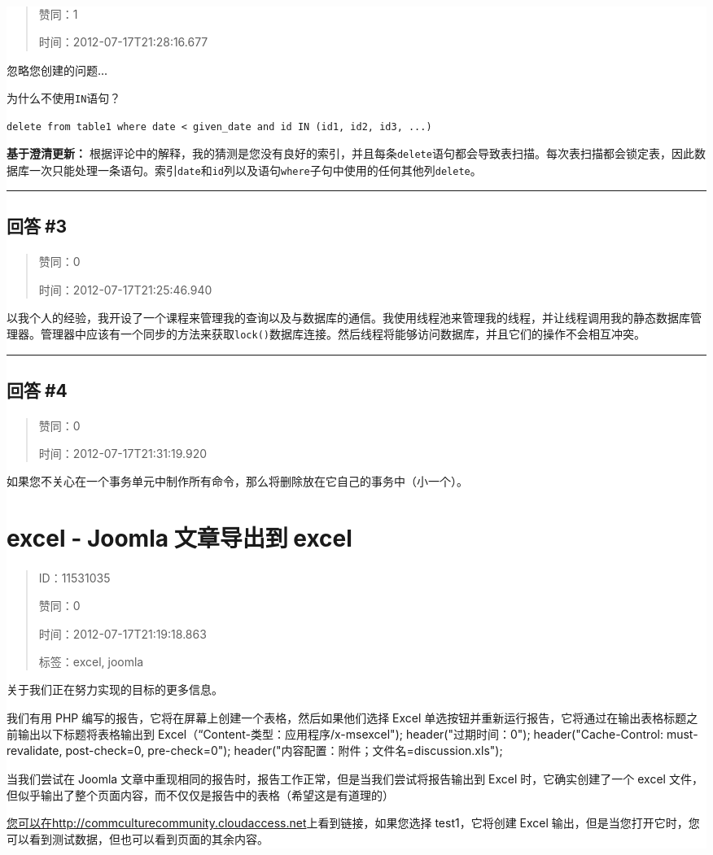 > 赞同：1
> 
> 时间：2012-07-17T21:28:16.677

忽略您创建的问题...

为什么不使用`IN`语句？

```
delete from table1 where date < given_date and id IN (id1, id2, id3, ...) 
```

**基于澄清更新：** 根据评论中的解释，我的猜测是您没有良好的索引，并且每条`delete`语句都会导致表扫描。每次表扫描都会锁定表，因此数据库一次只能处理一条语句。索引`date`和`id`列以及语句`where`子句中使用的任何其他列`delete`。

* * *

## 回答 #3

> 赞同：0
> 
> 时间：2012-07-17T21:25:46.940

以我个人的经验，我开设了一个课程来管理我的查询以及与数据库的通信。我使用线程池来管理我的线程，并让线程调用我的静态数据库管理器。管理器中应该有一个同步的方法来获取`lock()`数据库连接。然后线程将能够访问数据库，并且它们的操作不会相互冲突。

* * *

## 回答 #4

> 赞同：0
> 
> 时间：2012-07-17T21:31:19.920

如果您不关心在一个事务单元中制作所有命令，那么将删除放在它自己的事务中（小一个）。

# excel - Joomla 文章导出到 excel

> ID：11531035
> 
> 赞同：0
> 
> 时间：2012-07-17T21:19:18.863
> 
> 标签：excel, joomla

关于我们正在努力实现的目标的更多信息。

我们有用 PHP 编写的报告，它将在屏幕上创建一个表格，然后如果他们选择 Excel 单选按钮并重新运行报告，它将通过在输出表格标题之前输出以下标题将表格输出到 Excel（“Content-类型：应用程序/x-msexcel"); header("过期时间：0"); header("Cache-Control: must-revalidate, post-check=0, pre-check=0"); header("内容配置：附件；文件名=discussion.xls");

当我们尝试在 Joomla 文章中重现相同的报告时，报告工作正常，但是当我们尝试将报告输出到 Excel 时，它确实创建了一个 excel 文件，但似乎输出了整个页面内容，而不仅仅是报告中的表格（希望这是有道理的）

[您可以在http://commculturecommunity.cloudaccess.net](http://commculturecommunity.cloudaccess.net)上看到链接，如果您选择 test1，它将创建 Excel 输出，但是当您打开它时，您可以看到测试数据，但也可以看到页面的其余内容。
